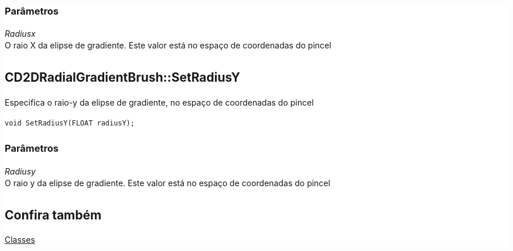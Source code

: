 ### <a name="parameters"></a>Parâmetros

*Radiusx*<br/>
O raio X da elipse de gradiente. Este valor está no espaço de coordenadas do pincel

## <a name="cd2dradialgradientbrushsetradiusy"></a><a name="setradiusy"></a>CD2DRadialGradientBrush::SetRadiusY

Especifica o raio-y da elipse de gradiente, no espaço de coordenadas do pincel

```
void SetRadiusY(FLOAT radiusY);
```

### <a name="parameters"></a>Parâmetros

*Radiusy*<br/>
O raio y da elipse de gradiente. Este valor está no espaço de coordenadas do pincel

## <a name="see-also"></a>Confira também

[Classes](../../mfc/reference/mfc-classes.md)
